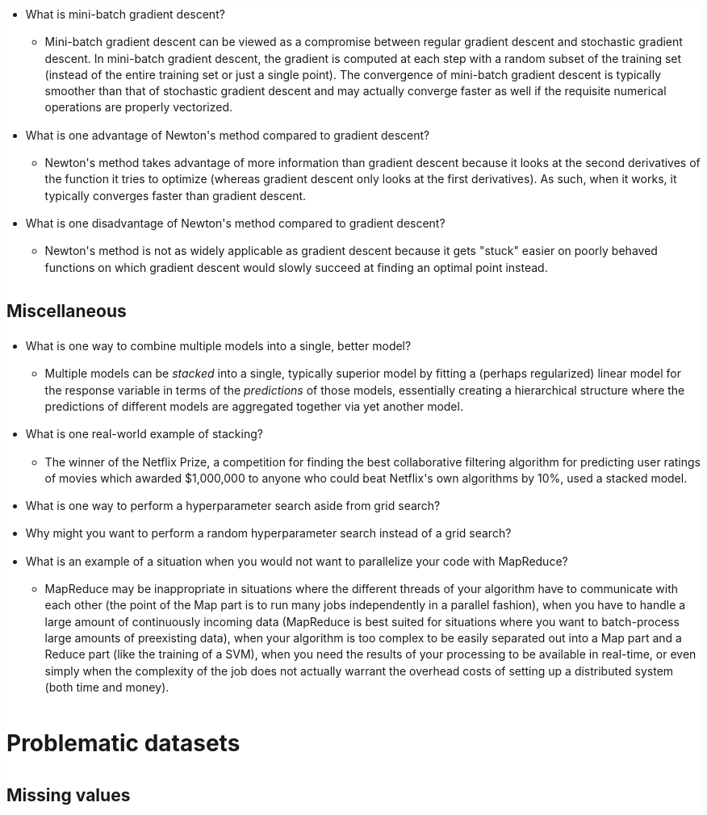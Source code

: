 * What is mini-batch gradient descent?

	* Mini-batch gradient descent can be viewed as a compromise between regular gradient descent and stochastic gradient descent. In mini-batch gradient descent, the gradient is computed at each step with a random subset of the training set (instead of the entire training set or just a single point). The convergence of mini-batch gradient descent is typically smoother than that of stochastic gradient descent and may actually converge faster as well if the requisite numerical operations are properly vectorized.

* What is one advantage of Newton's method compared to gradient descent?

	* Newton's method takes advantage of more information than gradient descent because it looks at the second derivatives of the function it tries to optimize (whereas gradient descent only looks at the first derivatives). As such, when it works, it typically converges faster than gradient descent.

* What is one disadvantage of Newton's method compared to gradient descent?

	* Newton's method is not as widely applicable as gradient descent because it gets "stuck" easier on poorly behaved functions on which gradient descent would slowly succeed at finding an optimal point instead.

Miscellaneous
-------------

* What is one way to combine multiple models into a single, better model?

	* Multiple models can be *stacked* into a single, typically superior model by fitting a (perhaps regularized) linear model for the response variable in terms of the *predictions* of those models, essentially creating a hierarchical structure where the predictions of different models are aggregated together via yet another model.

* What is one real-world example of stacking?

	* The winner of the Netflix Prize, a competition for finding the best collaborative filtering algorithm for predicting user ratings of movies which awarded $1,000,000 to anyone who could beat Netflix's own algorithms by 10%, used a stacked model.

* What is one way to perform a hyperparameter search aside from grid search?
* Why might you want to perform a random hyperparameter search instead of a grid search?
* What is an example of a situation when you would not want to parallelize your code with MapReduce?

	* MapReduce may be inappropriate in situations where the different threads of your algorithm have to communicate with each other (the point of the Map part is to run many jobs independently in a parallel fashion), when you have to handle a large amount of continuously incoming data (MapReduce is best suited for situations where you want to batch-process large amounts of preexisting data), when your algorithm is too complex to be easily separated out into a Map part and a Reduce part (like the training of a SVM), when you need the results of your processing to be available in real-time, or even simply when the complexity of the job does not actually warrant the overhead costs of setting up a distributed system (both time and money).

Problematic datasets
====================

Missing values
--------------
